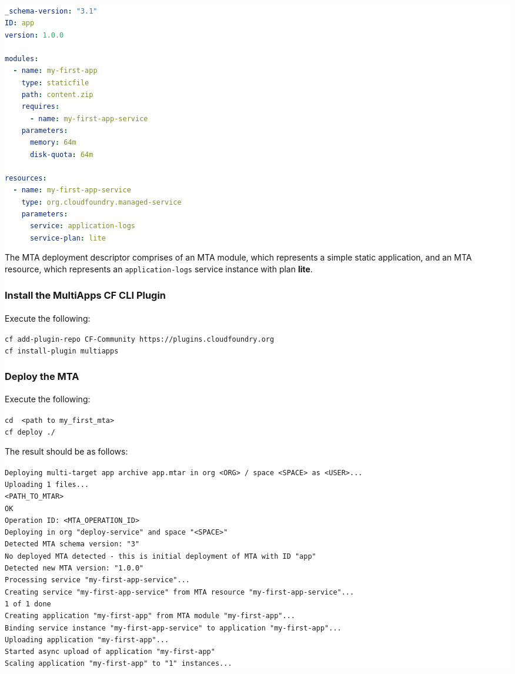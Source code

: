 ```YAML
_schema-version: "3.1"
ID: app
version: 1.0.0

modules:
  - name: my-first-app
    type: staticfile
    path: content.zip
    requires:
      - name: my-first-app-service
    parameters:
      memory: 64m
      disk-quota: 64m

resources:
  - name: my-first-app-service
    type: org.cloudfoundry.managed-service
    parameters:
      service: application-logs
      service-plan: lite
```

The MTA deployment descriptor comprises of an MTA module, which represents a simple static application, and an MTA resource, which represents an `application-logs` service instance with plan **lite**.



### Install the MultiApps CF CLI Plugin


Execute the following:

```Shell
cf add-plugin-repo CF-Community https://plugins.cloudfoundry.org
cf install-plugin multiapps
```


### Deploy the MTA


Execute the following:

```Shell
cd  <path to my_first_mta>
cf deploy ./
```

The result should be as follows:

```Output
Deploying multi-target app archive app.mtar in org <ORG> / space <SPACE> as <USER>...
Uploading 1 files...
<PATH_TO_MTAR>
OK
Operation ID: <MTA_OPERATION_ID>
Deploying in org "deploy-service" and space "<SPACE>"
Detected MTA schema version: "3"
No deployed MTA detected - this is initial deployment of MTA with ID "app"
Detected new MTA version: "1.0.0"
Processing service "my-first-app-service"...
Creating service "my-first-app-service" from MTA resource "my-first-app-service"...
1 of 1 done
Creating application "my-first-app" from MTA module "my-first-app"...
Binding service instance "my-first-app-service" to application "my-first-app"...
Uploading application "my-first-app"...
Started async upload of application "my-first-app"
Scaling application "my-first-app" to "1" instances...
```